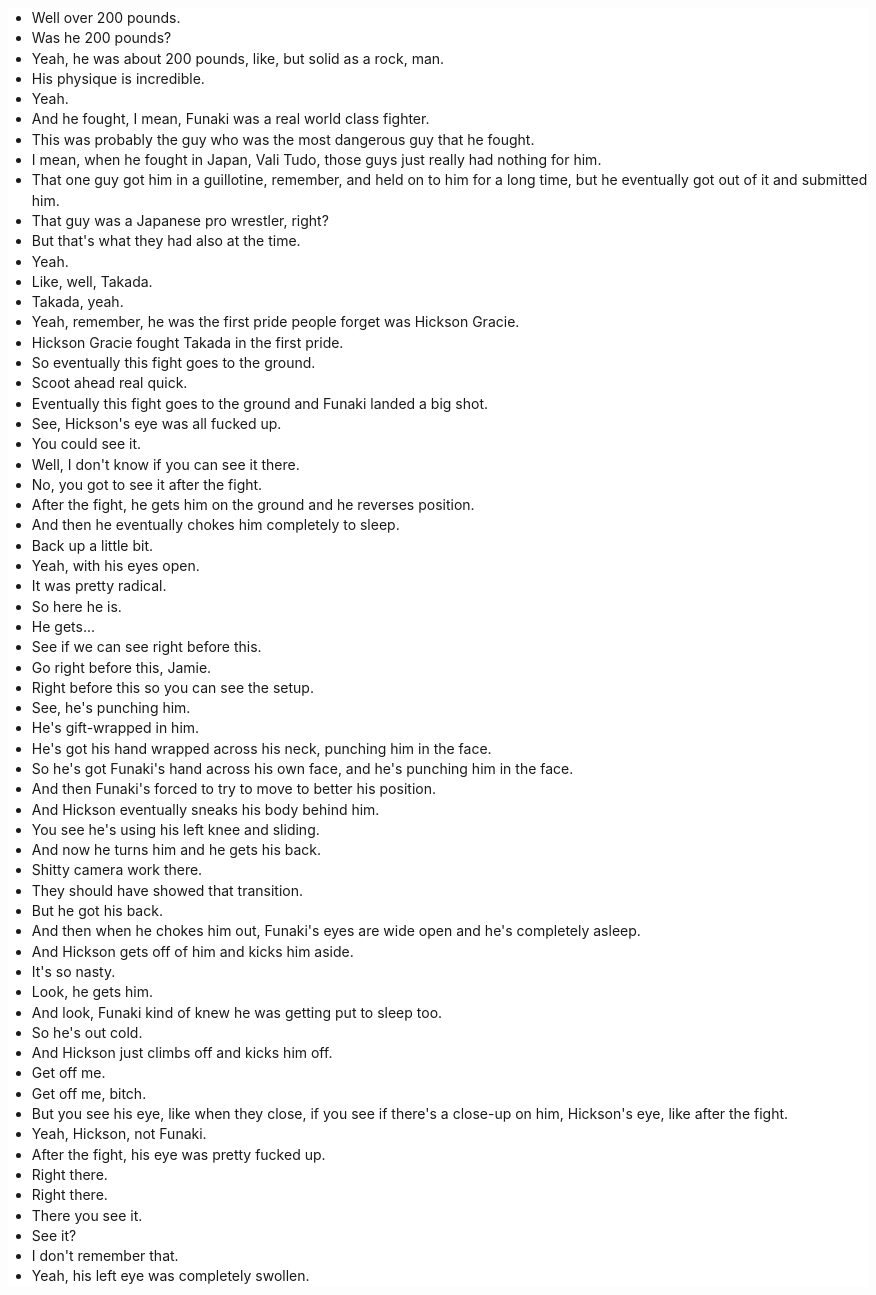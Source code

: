 *  Well over 200 pounds.
*  Was he 200 pounds?
*  Yeah, he was about 200 pounds, like, but solid as a rock, man.
*  His physique is incredible.
*  Yeah.
*  And he fought, I mean, Funaki was a real world class fighter.
*  This was probably the guy who was the most dangerous guy that he fought.
*  I mean, when he fought in Japan, Vali Tudo, those guys just really had nothing for him.
*  That one guy got him in a guillotine, remember, and held on to him for a long time, but he eventually got out of it and submitted him.
*  That guy was a Japanese pro wrestler, right?
*  But that's what they had also at the time.
*  Yeah.
*  Like, well, Takada.
*  Takada, yeah.
*  Yeah, remember, he was the first pride people forget was Hickson Gracie.
*  Hickson Gracie fought Takada in the first pride.
*  So eventually this fight goes to the ground.
*  Scoot ahead real quick.
*  Eventually this fight goes to the ground and Funaki landed a big shot.
*  See, Hickson's eye was all fucked up.
*  You could see it.
*  Well, I don't know if you can see it there.
*  No, you got to see it after the fight.
*  After the fight, he gets him on the ground and he reverses position.
*  And then he eventually chokes him completely to sleep.
*  Back up a little bit.
*  Yeah, with his eyes open.
*  It was pretty radical.
*  So here he is.
*  He gets...
*  See if we can see right before this.
*  Go right before this, Jamie.
*  Right before this so you can see the setup.
*  See, he's punching him.
*  He's gift-wrapped in him.
*  He's got his hand wrapped across his neck, punching him in the face.
*  So he's got Funaki's hand across his own face, and he's punching him in the face.
*  And then Funaki's forced to try to move to better his position.
*  And Hickson eventually sneaks his body behind him.
*  You see he's using his left knee and sliding.
*  And now he turns him and he gets his back.
*  Shitty camera work there.
*  They should have showed that transition.
*  But he got his back.
*  And then when he chokes him out, Funaki's eyes are wide open and he's completely asleep.
*  And Hickson gets off of him and kicks him aside.
*  It's so nasty.
*  Look, he gets him.
*  And look, Funaki kind of knew he was getting put to sleep too.
*  So he's out cold.
*  And Hickson just climbs off and kicks him off.
*  Get off me.
*  Get off me, bitch.
*  But you see his eye, like when they close, if you see if there's a close-up on him, Hickson's eye, like after the fight.
*  Yeah, Hickson, not Funaki.
*  After the fight, his eye was pretty fucked up.
*  Right there.
*  Right there.
*  There you see it.
*  See it?
*  I don't remember that.
*  Yeah, his left eye was completely swollen.